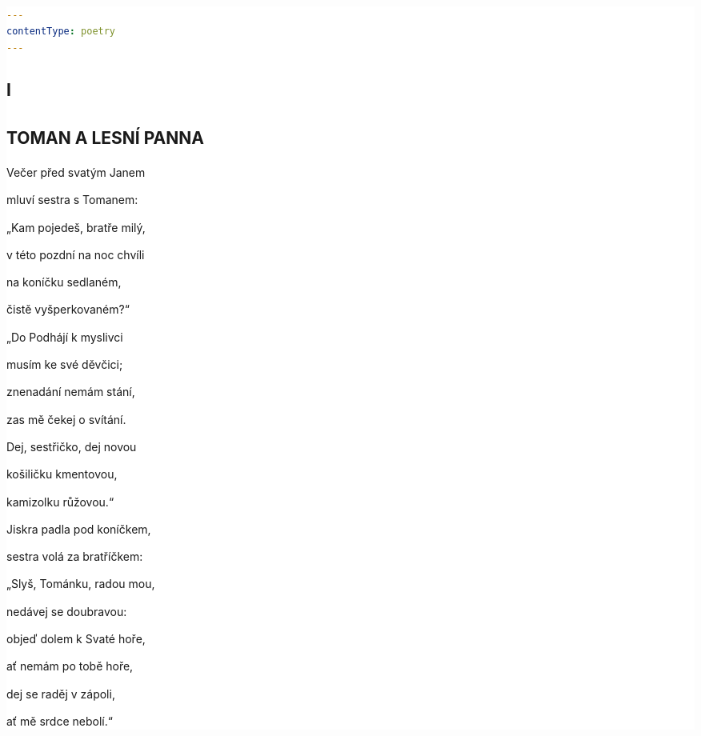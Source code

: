 ```yaml
---
contentType: poetry
---
```


<section>

## I

## TOMAN A LESNÍ PANNA

Večer před svatým Janem  

mluví sestra s Tomanem:

„Kam pojedeš, bratře milý,

v této pozdní na noc chvíli

na koníčku sedlaném,

čistě vyšperkovaném?“

</section>

<section>

„Do Podhájí k myslivci

musím ke své děvčici;

znenadání nemám stání,

zas mě čekej o svítání.

Dej, sestřičko, dej novou

košiličku kmentovou,

kamizolku růžovou.“

</section>

<section>

Jiskra padla pod koníčkem,

sestra volá za bratříčkem:

„Slyš, Tománku, radou mou,

nedávej se doubravou:

objeď dolem k Svaté hoře,

ať nemám po tobě hoře,

dej se raděj v zápoli,

ať mě srdce nebolí.“
